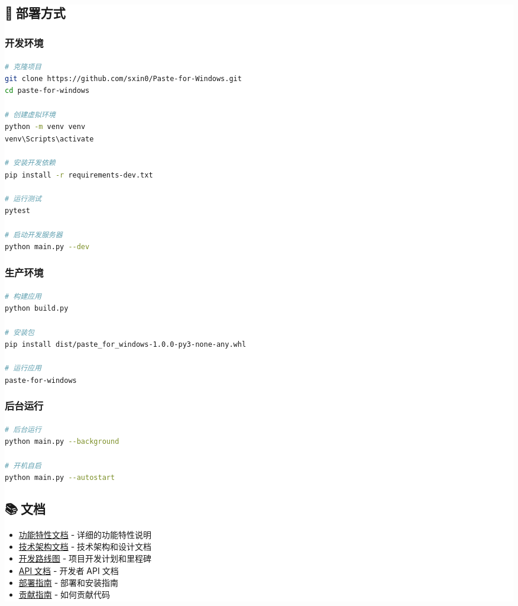 ## 🚀 部署方式

### 开发环境
```bash
# 克隆项目
git clone https://github.com/sxin0/Paste-for-Windows.git
cd paste-for-windows

# 创建虚拟环境
python -m venv venv
venv\Scripts\activate

# 安装开发依赖
pip install -r requirements-dev.txt

# 运行测试
pytest

# 启动开发服务器
python main.py --dev
```

### 生产环境
```bash
# 构建应用
python build.py

# 安装包
pip install dist/paste_for_windows-1.0.0-py3-none-any.whl

# 运行应用
paste-for-windows
```

### 后台运行
```bash
# 后台运行
python main.py --background

# 开机自启
python main.py --autostart
```

## 📚 文档

- [功能特性文档](FEATURES.md) - 详细的功能特性说明
- [技术架构文档](ARCHITECTURE.md) - 技术架构和设计文档
- [开发路线图](ROADMAP.md) - 项目开发计划和里程碑
- [API 文档](docs/API.md) - 开发者 API 文档
- [部署指南](docs/DEPLOYMENT.md) - 部署和安装指南
- [贡献指南](docs/CONTRIBUTING.md) - 如何贡献代码
